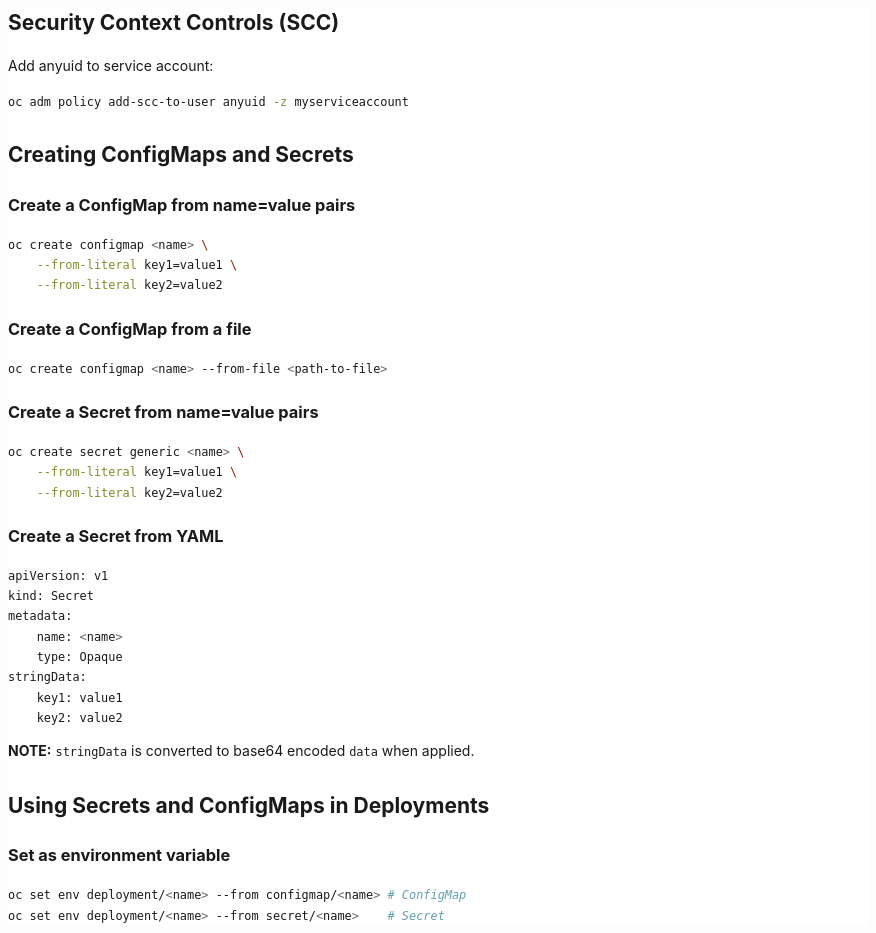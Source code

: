 ## Security Context Controls (SCC)

Add anyuid to service account:

```bash
oc adm policy add-scc-to-user anyuid -z myserviceaccount
```

## Creating ConfigMaps and Secrets

### Create a ConfigMap from name=value pairs

```bash
oc create configmap <name> \
    --from-literal key1=value1 \
    --from-literal key2=value2
```

### Create a ConfigMap from a file

```bash
oc create configmap <name> --from-file <path-to-file>
```

### Create a Secret from name=value pairs

```bash
oc create secret generic <name> \
    --from-literal key1=value1 \
    --from-literal key2=value2
```

### Create a Secret from YAML

```bash
apiVersion: v1
kind: Secret
metadata:
    name: <name>
    type: Opaque
stringData:
    key1: value1
    key2: value2
```

**NOTE:** `stringData` is converted to base64 encoded `data` when applied.

## Using Secrets and ConfigMaps in Deployments

### Set as environment variable

```bash
oc set env deployment/<name> --from configmap/<name> # ConfigMap
oc set env deployment/<name> --from secret/<name>    # Secret
```
